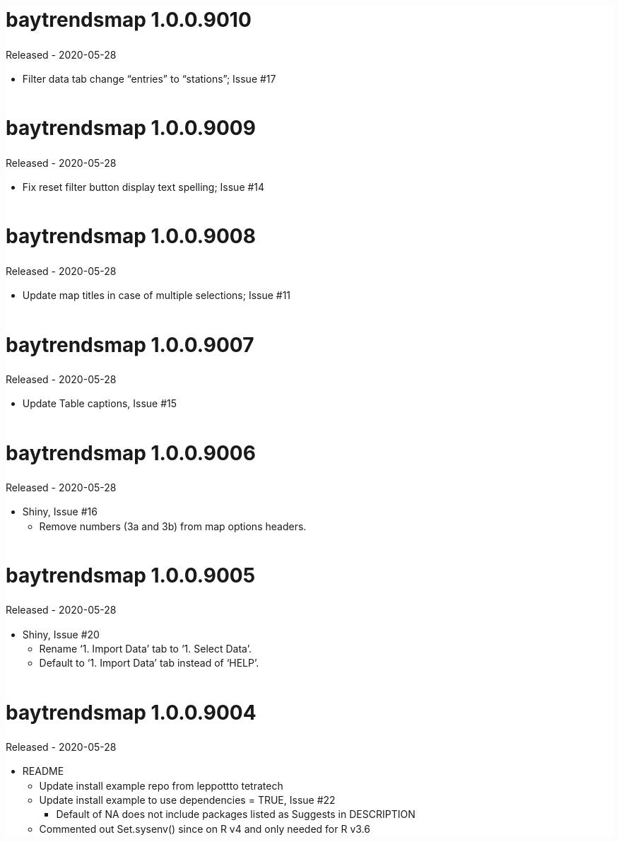 # baytrendsmap 1.0.0.9010

Released - 2020-05-28

- Filter data tab change “entries” to “stations”; Issue \#17

# baytrendsmap 1.0.0.9009

Released - 2020-05-28

- Fix reset filter button display text spelling; Issue \#14

# baytrendsmap 1.0.0.9008

Released - 2020-05-28

- Update map titles in case of multiple selections; Issue \#11

# baytrendsmap 1.0.0.9007

Released - 2020-05-28

- Update Table captions, Issue \#15

# baytrendsmap 1.0.0.9006

Released - 2020-05-28

- Shiny, Issue \#16
  - Remove numbers (3a and 3b) from map options headers.

# baytrendsmap 1.0.0.9005

Released - 2020-05-28

- Shiny, Issue \#20
  - Rename ‘1. Import Data’ tab to ‘1. Select Data’.
  - Default to ‘1. Import Data’ tab instead of ‘HELP’.

# baytrendsmap 1.0.0.9004

Released - 2020-05-28

- README
  - Update install example repo from leppottto tetratech
  - Update install example to use dependencies = TRUE, Issue \#22
    - Default of NA does not include packages listed as Suggests in
      DESCRIPTION
  - Commented out Set.sysenv() since on R v4 and only needed for R v3.6
